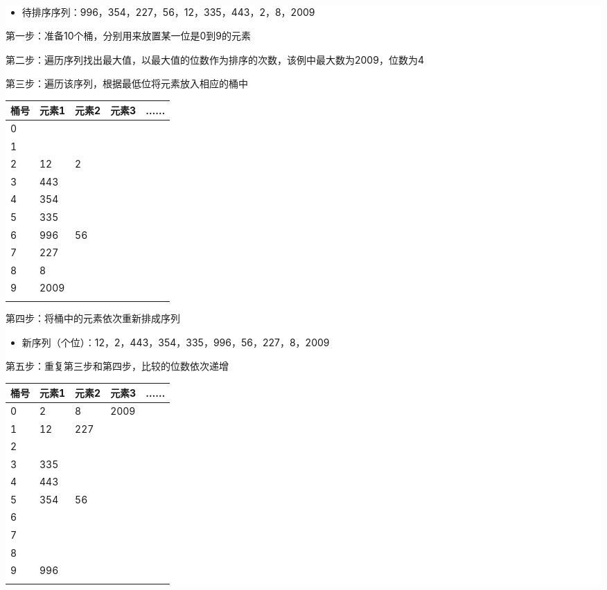 - 待排序序列：996，354，227，56，12，335，443，2，8，2009

第一步：准备10个桶，分别用来放置某一位是0到9的元素

第二步：遍历序列找出最大值，以最大值的位数作为排序的次数，该例中最大数为2009，位数为4

第三步：遍历该序列，根据最低位将元素放入相应的桶中

| 桶号 | 元素1 | 元素2 | 元素3 | ……   |
| ---- | ----- | ----- | ----- | ---- |
| 0    |       |       |       |      |
| 1    |       |       |       |      |
| 2    | 12    | 2     |       |      |
| 3    | 443   |       |       |      |
| 4    | 354   |       |       |      |
| 5    | 335   |       |       |      |
| 6    | 996   | 56    |       |      |
| 7    | 227   |       |       |      |
| 8    | 8     |       |       |      |
| 9    | 2009  |       |       |      |
|      |       |       |       |      |

第四步：将桶中的元素依次重新排成序列

* 新序列（个位）：12，2，443，354，335，996，56，227，8，2009

第五步：重复第三步和第四步，比较的位数依次递增

| 桶号 | 元素1 | 元素2 | 元素3 | ……   |
| ---- | ----- | ----- | ----- | ---- |
| 0    | 2     | 8     | 2009  |      |
| 1    | 12    | 227   |       |      |
| 2    |       |       |       |      |
| 3    | 335   |       |       |      |
| 4    | 443   |       |       |      |
| 5    | 354   | 56    |       |      |
| 6    |       |       |       |      |
| 7    |       |       |       |      |
| 8    |       |       |       |      |
| 9    | 996   |       |       |      |
|      |       |       |       |      |
